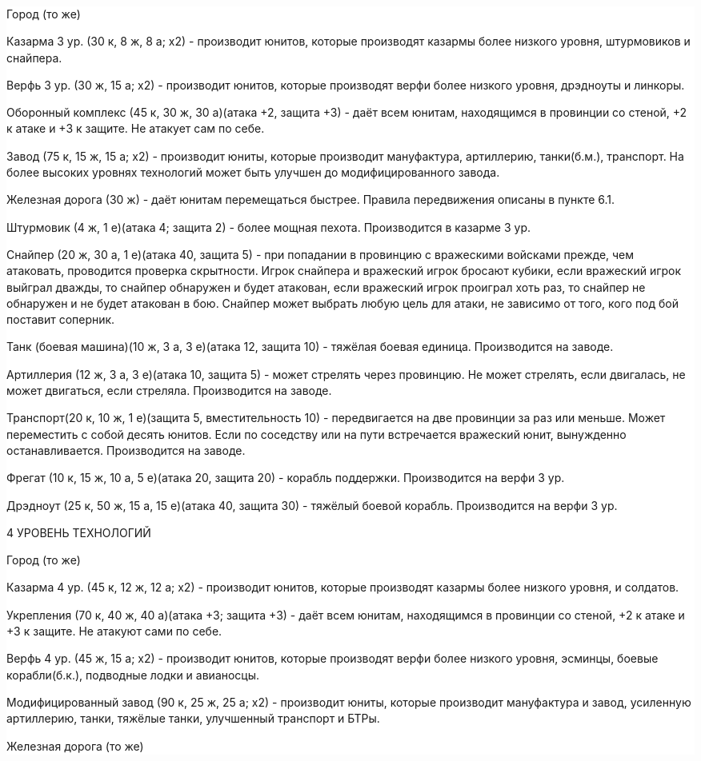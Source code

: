 Город (то же)

Казарма 3 ур. (30 к, 8 ж, 8 а; х2) - производит юнитов, которые производят казармы более низкого уровня, штурмовиков и снайпера.

Верфь 3 ур. (30 ж, 15 а; х2) - производит юнитов, которые производят верфи более низкого уровня, дрэдноуты и линкоры.

Оборонный комплекс (45 к, 30 ж, 30 а)(атака +2, защита +3) - даёт всем юнитам, находящимся в провинции со стеной, +2 к атаке и +3 к защите. Не атакует сам по себе.

Завод (75 к, 15 ж, 15 а; х2) - производит юниты, которые производит мануфактура, артиллерию, танки(б.м.), транспорт. На более высоких уровнях технологий может быть улучшен до модифицированного завода.

Железная дорога (30 ж) - даёт юнитам перемещаться быстрее. Правила передвижения описаны в пункте 6.1.

Штурмовик (4 ж, 1 е)(атака 4; защита 2) - более мощная пехота. Производится в казарме 3 ур.

Снайпер (20 ж, 30 а, 1 е)(атака 40, защита 5) - при попадании в провинцию с вражескими войсками прежде, чем атаковать, проводится проверка скрытности. Игрок снайпера и вражеский игрок бросают кубики, если вражеский игрок выйграл дважды, то снайпер обнаружен и будет атакован, если вражеский игрок проиграл хоть раз, то снайпер не обнаружен и не будет атакован в бою. Снайпер может выбрать любую цель для атаки, не зависимо от того, кого под бой поставит соперник.

Танк (боевая машина)(10 ж, 3 а, 3 е)(атака 12, защита 10) - тяжёлая боевая единица. Производится на заводе.

Артиллерия (12 ж, 3 а, 3 е)(атака 10, защита 5) - может стрелять через провинцию. Не может стрелять, если двигалась, не может двигаться, если стреляла. Производится на заводе.

Транспорт(20 к, 10 ж, 1 е)(защита 5, вместительность 10) - передвигается на две провинции за раз или меньше. Может переместить с собой десять юнитов. Если по соседству или на пути встречается вражеский юнит, вынужденно останавливается. Производится на заводе.

Фрегат (10 к, 15 ж, 10 а, 5 е)(атака 20, защита 20) - корабль поддержки. Производится на верфи 3 ур.

Дрэдноут (25 к, 50 ж, 15 а, 15 е)(атака 40, защита 30) - тяжёлый боевой корабль. Производится на верфи 3 ур.

4 УРОВЕНЬ ТЕХНОЛОГИЙ

Город (то же)

Казарма 4 ур. (45 к, 12 ж, 12 а; х2) - производит юнитов, которые производят казармы более низкого уровня, и солдатов.

Укрепления (70 к, 40 ж, 40 а)(атака +3; защита +3) - даёт всем юнитам, находящимся в провинции со стеной, +2 к атаке и +3 к защите. Не атакуют сами по себе.

Верфь 4 ур. (45 ж, 15 а; х2) - производит юнитов, которые производят верфи более низкого уровня, эсминцы, боевые корабли(б.к.), подводные лодки и авианосцы.

Модифицированный завод (90 к, 25 ж, 25 а; х2) - производит юниты, которые производит мануфактура и завод, усиленную артиллерию, танки, тяжёлые танки, улучшенный транспорт и БТРы.

Железная дорога (то же)
